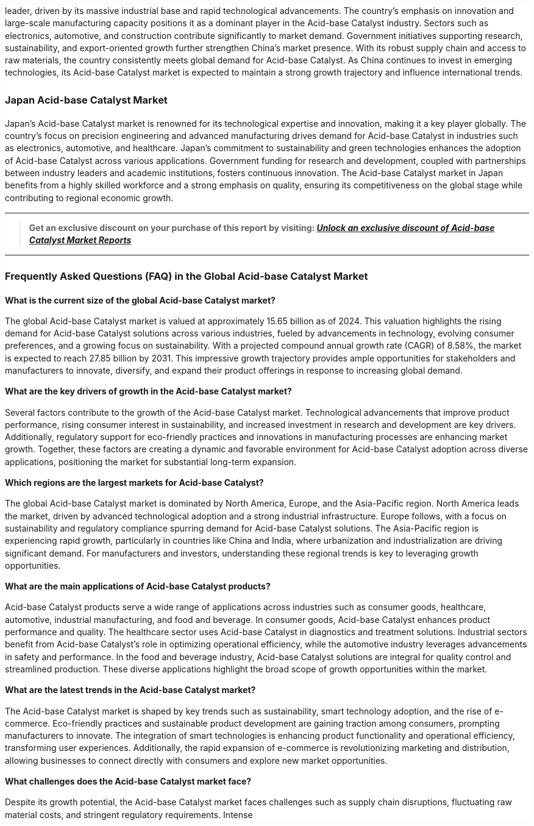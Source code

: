 leader, driven by its massive industrial base and rapid technological advancements. The country&rsquo;s emphasis on innovation and large-scale manufacturing capacity positions it as a dominant player in the Acid-base Catalyst industry. Sectors such as electronics, automotive, and construction contribute significantly to market demand. Government initiatives supporting research, sustainability, and export-oriented growth further strengthen China&rsquo;s market presence. With its robust supply chain and access to raw materials, the country consistently meets global demand for Acid-base Catalyst. As China continues to invest in emerging technologies, its Acid-base Catalyst market is expected to maintain a strong growth trajectory and influence international trends.</p><h3>Japan Acid-base Catalyst Market</h3><p>Japan&rsquo;s Acid-base Catalyst market is renowned for its technological expertise and innovation, making it a key player globally. The country&rsquo;s focus on precision engineering and advanced manufacturing drives demand for Acid-base Catalyst in industries such as electronics, automotive, and healthcare. Japan&rsquo;s commitment to sustainability and green technologies enhances the adoption of Acid-base Catalyst across various applications. Government funding for research and development, coupled with partnerships between industry leaders and academic institutions, fosters continuous innovation. The Acid-base Catalyst market in Japan benefits from a highly skilled workforce and a strong emphasis on quality, ensuring its competitiveness on the global stage while contributing to regional economic growth.</p><hr /><blockquote><p><strong>Get an exclusive discount on your purchase of this report by visiting: <em><a href="://marketresearchpulse.com/ask-for-discount/100993?utm_source=Github&amp;utm_medium=0115">Unlock an exclusive discount of Acid-base Catalyst Market Reports</a></em>&nbsp;</strong></p></blockquote><hr /><h3>Frequently Asked Questions (FAQ) in the Global Acid-base Catalyst Market</h3><p><strong>What is the current size of the global Acid-base Catalyst market?</strong></p><p>The global Acid-base Catalyst market is valued at approximately 15.65 billion as of 2024. This valuation highlights the rising demand for Acid-base Catalyst solutions across various industries, fueled by advancements in technology, evolving consumer preferences, and a growing focus on sustainability. With a projected compound annual growth rate (CAGR) of 8.58%, the market is expected to reach 27.85 billion by 2031. This impressive growth trajectory provides ample opportunities for stakeholders and manufacturers to innovate, diversify, and expand their product offerings in response to increasing global demand.</p><p><strong>What are the key drivers of growth in the Acid-base Catalyst market?</strong></p><p>Several factors contribute to the growth of the Acid-base Catalyst market. Technological advancements that improve product performance, rising consumer interest in sustainability, and increased investment in research and development are key drivers. Additionally, regulatory support for eco-friendly practices and innovations in manufacturing processes are enhancing market growth. Together, these factors are creating a dynamic and favorable environment for Acid-base Catalyst adoption across diverse applications, positioning the market for substantial long-term expansion.</p><p><strong>Which regions are the largest markets for Acid-base Catalyst?</strong></p><p>The global Acid-base Catalyst market is dominated by North America, Europe, and the Asia-Pacific region. North America leads the market, driven by advanced technological adoption and a strong industrial infrastructure. Europe follows, with a focus on sustainability and regulatory compliance spurring demand for Acid-base Catalyst solutions. The Asia-Pacific region is experiencing rapid growth, particularly in countries like China and India, where urbanization and industrialization are driving significant demand. For manufacturers and investors, understanding these regional trends is key to leveraging growth opportunities.</p><p><strong>What are the main applications of Acid-base Catalyst products?</strong></p><p>Acid-base Catalyst products serve a wide range of applications across industries such as consumer goods, healthcare, automotive, industrial manufacturing, and food and beverage. In consumer goods, Acid-base Catalyst enhances product performance and quality. The healthcare sector uses Acid-base Catalyst in diagnostics and treatment solutions. Industrial sectors benefit from Acid-base Catalyst&rsquo;s role in optimizing operational efficiency, while the automotive industry leverages advancements in safety and performance. In the food and beverage industry, Acid-base Catalyst solutions are integral for quality control and streamlined production. These diverse applications highlight the broad scope of growth opportunities within the market.</p><p><strong>What are the latest trends in the Acid-base Catalyst market?</strong></p><p>The Acid-base Catalyst market is shaped by key trends such as sustainability, smart technology adoption, and the rise of e-commerce. Eco-friendly practices and sustainable product development are gaining traction among consumers, prompting manufacturers to innovate. The integration of smart technologies is enhancing product functionality and operational efficiency, transforming user experiences. Additionally, the rapid expansion of e-commerce is revolutionizing marketing and distribution, allowing businesses to connect directly with consumers and explore new market opportunities.</p><p><strong>What challenges does the Acid-base Catalyst market face?</strong></p><p>Despite its growth potential, the Acid-base Catalyst market faces challenges such as supply chain disruptions, fluctuating raw material costs, and stringent regulatory requirements. Intense